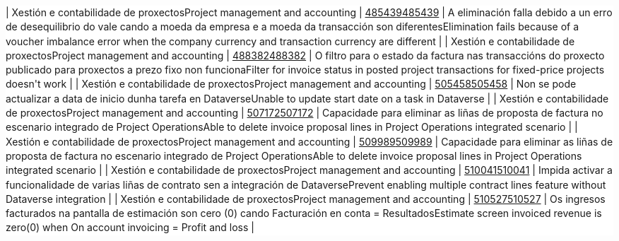 | <span data-ttu-id="a70c1-230">Xestión e contabilidade de proxectos</span><span class="sxs-lookup"><span data-stu-id="a70c1-230">Project   management and accounting</span></span> | [<span data-ttu-id="a70c1-231">485439</span><span class="sxs-lookup"><span data-stu-id="a70c1-231">485439</span></span>](https://fix.lcs.dynamics.com/Issue/Details/?bugId=485439)           | <span data-ttu-id="a70c1-232">A eliminación falla debido a un erro de desequilibrio do vale cando a moeda da empresa e a moeda da transacción son diferentes</span><span class="sxs-lookup"><span data-stu-id="a70c1-232">Elimination fails because of a voucher imbalance error when the company currency and transaction currency are  different</span></span>                                                                                                                                            |
| <span data-ttu-id="a70c1-233">Xestión e contabilidade de proxectos</span><span class="sxs-lookup"><span data-stu-id="a70c1-233">Project   management and accounting</span></span> | [<span data-ttu-id="a70c1-234">488382</span><span class="sxs-lookup"><span data-stu-id="a70c1-234">488382</span></span>](https://fix.lcs.dynamics.com/Issue/Details/?bugId=488382)           | <span data-ttu-id="a70c1-235">O filtro para o estado da factura nas transaccións do proxecto publicado para proxectos a prezo fixo non funciona</span><span class="sxs-lookup"><span data-stu-id="a70c1-235">Filter for invoice status in posted project transactions for fixed-price projects doesn't work</span></span>                                                                                                                                                            |
| <span data-ttu-id="a70c1-236">Xestión e contabilidade de proxectos</span><span class="sxs-lookup"><span data-stu-id="a70c1-236">Project   management and accounting</span></span> | [<span data-ttu-id="a70c1-237">505458</span><span class="sxs-lookup"><span data-stu-id="a70c1-237">505458</span></span>](https://fix.lcs.dynamics.com/Issue/Details/?bugId=505458)           | <span data-ttu-id="a70c1-238">Non se pode actualizar a data de inicio dunha tarefa en Dataverse</span><span class="sxs-lookup"><span data-stu-id="a70c1-238">Unable to update start date on a task in Dataverse</span></span>                                                                                                                                                                                                                    |
| <span data-ttu-id="a70c1-239">Xestión e contabilidade de proxectos</span><span class="sxs-lookup"><span data-stu-id="a70c1-239">Project   management and accounting</span></span> | [<span data-ttu-id="a70c1-240">507172</span><span class="sxs-lookup"><span data-stu-id="a70c1-240">507172</span></span>](https://fix.lcs.dynamics.com/Issue/Details/?bugId=507172)           | <span data-ttu-id="a70c1-241">Capacidade para eliminar as liñas de proposta de factura no escenario integrado de Project Operations</span><span class="sxs-lookup"><span data-stu-id="a70c1-241">Able to delete invoice proposal lines in Project Operations integrated scenario</span></span>                                                                                                                                                                                    |
| <span data-ttu-id="a70c1-242">Xestión e contabilidade de proxectos</span><span class="sxs-lookup"><span data-stu-id="a70c1-242">Project   management and accounting</span></span> | [<span data-ttu-id="a70c1-243">509989</span><span class="sxs-lookup"><span data-stu-id="a70c1-243">509989</span></span>](https://fix.lcs.dynamics.com/Issue/Details/?bugId=509989)           | <span data-ttu-id="a70c1-244">Capacidade para eliminar as liñas de proposta de factura no escenario integrado de Project Operations</span><span class="sxs-lookup"><span data-stu-id="a70c1-244">Able to delete invoice proposal  lines in Project Operations integrated scenario</span></span>                                                                                                                                                                                    |
| <span data-ttu-id="a70c1-245">Xestión e contabilidade de proxectos</span><span class="sxs-lookup"><span data-stu-id="a70c1-245">Project   management and accounting</span></span> | [<span data-ttu-id="a70c1-246">510041</span><span class="sxs-lookup"><span data-stu-id="a70c1-246">510041</span></span>](https://fix.lcs.dynamics.com/Issue/Details/?bugId=510041)           | <span data-ttu-id="a70c1-247">Impida activar a funcionalidade de varias liñas de contrato sen a integración de Dataverse</span><span class="sxs-lookup"><span data-stu-id="a70c1-247">Prevent enabling multiple contract lines feature without Dataverse integration</span></span>                                                                                                                                                                                        |
| <span data-ttu-id="a70c1-248">Xestión e contabilidade de proxectos</span><span class="sxs-lookup"><span data-stu-id="a70c1-248">Project   management and accounting</span></span> | [<span data-ttu-id="a70c1-249">510527</span><span class="sxs-lookup"><span data-stu-id="a70c1-249">510527</span></span>](https://fix.lcs.dynamics.com/Issue/Details/?bugId=510527)           | <span data-ttu-id="a70c1-250">Os ingresos facturados na pantalla de estimación son cero (0) cando Facturación en conta = Resultados</span><span class="sxs-lookup"><span data-stu-id="a70c1-250">Estimate screen invoiced revenue is zero(0) when On account invoicing = Profit and loss</span></span>                                                                                                                                                                          |